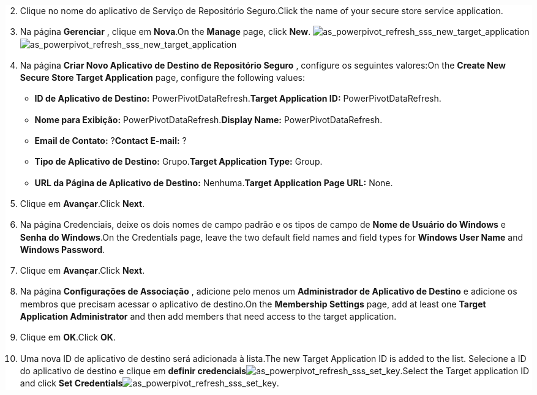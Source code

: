 2.  <span data-ttu-id="4ec2d-123">Clique no nome do aplicativo de Serviço de Repositório Seguro.</span><span class="sxs-lookup"><span data-stu-id="4ec2d-123">Click the name of your secure store service application.</span></span>  
  
3.  <span data-ttu-id="4ec2d-124">Na página **Gerenciar** , clique em **Nova**.</span><span class="sxs-lookup"><span data-stu-id="4ec2d-124">On the **Manage** page, click **New**.</span></span> <span data-ttu-id="4ec2d-125">![as_powerpivot_refresh_sss_new_target_application](../media/as-powerpivot-refresh-sss-new-target-application.gif "as_powerpivot_refresh_sss_new_target_application")</span><span class="sxs-lookup"><span data-stu-id="4ec2d-125">![as_powerpivot_refresh_sss_new_target_application](../media/as-powerpivot-refresh-sss-new-target-application.gif "as_powerpivot_refresh_sss_new_target_application")</span></span>  
  
4.  <span data-ttu-id="4ec2d-126">Na página **Criar Novo Aplicativo de Destino de Repositório Seguro** , configure os seguintes valores:</span><span class="sxs-lookup"><span data-stu-id="4ec2d-126">On the **Create New Secure Store Target Application** page, configure the following values:</span></span>  
  
    -   <span data-ttu-id="4ec2d-127">**ID de Aplicativo de Destino:** PowerPivotDataRefresh.</span><span class="sxs-lookup"><span data-stu-id="4ec2d-127">**Target Application ID:** PowerPivotDataRefresh.</span></span>  
  
    -   <span data-ttu-id="4ec2d-128">**Nome para Exibição:** PowerPivotDataRefresh.</span><span class="sxs-lookup"><span data-stu-id="4ec2d-128">**Display Name:** PowerPivotDataRefresh.</span></span>  
  
    -   <span data-ttu-id="4ec2d-129">**Email de Contato:** ?</span><span class="sxs-lookup"><span data-stu-id="4ec2d-129">**Contact E-mail:** ?</span></span>  
  
    -   <span data-ttu-id="4ec2d-130">**Tipo de Aplicativo de Destino:** Grupo.</span><span class="sxs-lookup"><span data-stu-id="4ec2d-130">**Target Application Type:** Group.</span></span>  
  
    -   <span data-ttu-id="4ec2d-131">**URL da Página de Aplicativo de Destino:** Nenhuma.</span><span class="sxs-lookup"><span data-stu-id="4ec2d-131">**Target Application Page URL:** None.</span></span>  
  
5.  <span data-ttu-id="4ec2d-132">Clique em **Avançar**.</span><span class="sxs-lookup"><span data-stu-id="4ec2d-132">Click **Next**.</span></span>  
  
6.  <span data-ttu-id="4ec2d-133">Na página Credenciais, deixe os dois nomes de campo padrão e os tipos de campo de **Nome de Usuário do Windows** e **Senha do Windows**.</span><span class="sxs-lookup"><span data-stu-id="4ec2d-133">On the Credentials page, leave the two default field names and field types for **Windows User Name** and **Windows Password**.</span></span>  
  
7.  <span data-ttu-id="4ec2d-134">Clique em **Avançar**.</span><span class="sxs-lookup"><span data-stu-id="4ec2d-134">Click **Next**.</span></span>  
  
8.  <span data-ttu-id="4ec2d-135">Na página **Configurações de Associação** , adicione pelo menos um **Administrador de Aplicativo de Destino** e adicione os membros que precisam acessar o aplicativo de destino.</span><span class="sxs-lookup"><span data-stu-id="4ec2d-135">On the **Membership Settings** page, add at least one **Target Application Administrator** and then add members that need access to the target application.</span></span>  
  
9. <span data-ttu-id="4ec2d-136">Clique em **OK**.</span><span class="sxs-lookup"><span data-stu-id="4ec2d-136">Click **OK**.</span></span>  
  
10. <span data-ttu-id="4ec2d-137">Uma nova ID de aplicativo de destino será adicionada à lista.</span><span class="sxs-lookup"><span data-stu-id="4ec2d-137">The new Target Application ID is added to the list.</span></span> <span data-ttu-id="4ec2d-138">Selecione a ID do aplicativo de destino e clique em **definir credenciais**![as_powerpivot_refresh_sss_set_key](../media/as-powerpivot-refresh-sss-set-key.gif "as_powerpivot_refresh_sss_set_key").</span><span class="sxs-lookup"><span data-stu-id="4ec2d-138">Select the Target application ID and click **Set Credentials**![as_powerpivot_refresh_sss_set_key](../media/as-powerpivot-refresh-sss-set-key.gif "as_powerpivot_refresh_sss_set_key").</span></span>  
  